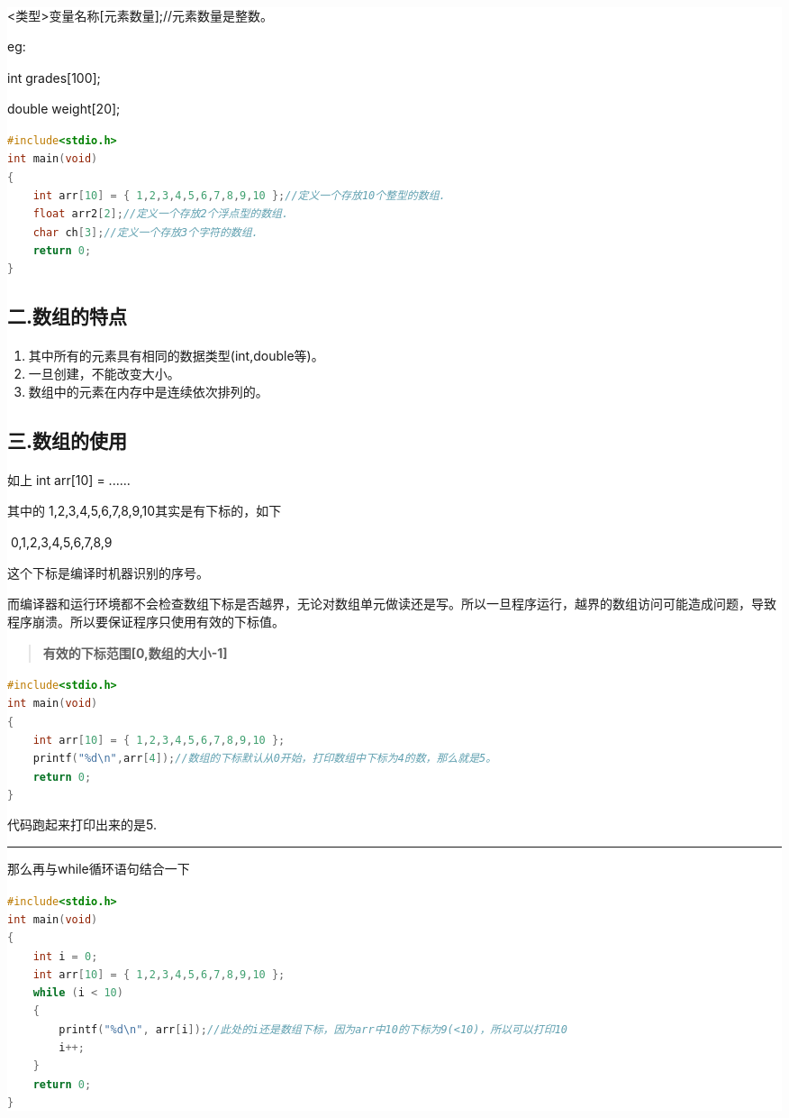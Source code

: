 <类型>变量名称[元素数量];//元素数量是整数。

eg:

int grades[100];

double weight[20];

```c
#include<stdio.h>
int main(void)
{
	int arr[10] = { 1,2,3,4,5,6,7,8,9,10 };//定义一个存放10个整型的数组.
	float arr2[2];//定义一个存放2个浮点型的数组.
	char ch[3];//定义一个存放3个字符的数组.
	return 0;
}
```

## 二.数组的特点

1. 其中所有的元素具有相同的数据类型(int,double等)。
2. 一旦创建，不能改变大小。
3. 数组中的元素在内存中是连续依次排列的。

## 三.数组的使用

如上 int arr[10] = ......

其中的 1,2,3,4,5,6,7,8,9,10其实是有下标的，如下

​             0,1,2,3,4,5,6,7,8,9

这个下标是编译时机器识别的序号。

而编译器和运行环境都不会检查数组下标是否越界，无论对数组单元做读还是写。所以一旦程序运行，越界的数组访问可能造成问题，导致程序崩溃。所以要保证程序只使用有效的下标值。

> **有效的下标范围[0,数组的大小-1]**



```c
#include<stdio.h>
int main(void)
{
	int arr[10] = { 1,2,3,4,5,6,7,8,9,10 };
	printf("%d\n",arr[4]);//数组的下标默认从0开始，打印数组中下标为4的数，那么就是5。
	return 0;
}
```

代码跑起来打印出来的是5.

-----------------------------------------------------------------------------------------------------------------------------------------------------------

那么再与while循环语句结合一下

```c
#include<stdio.h>
int main(void)
{
	int i = 0;
	int arr[10] = { 1,2,3,4,5,6,7,8,9,10 };
	while (i < 10)
	{
		printf("%d\n", arr[i]);//此处的i还是数组下标，因为arr中10的下标为9(<10)，所以可以打印10
		i++;
	}
	return 0;
}
```
